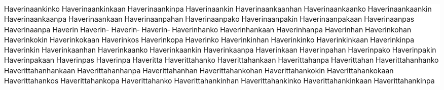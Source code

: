 Haverinaankinko
Haverinaankinkaan
Haverinaankinpa
Haverinaankin
Haverinaankaanhan
Haverinaankaanko
Haverinaankaankin
Haverinaankaanpa
Haverinaankaan
Haverinaanpahan
Haverinaanpako
Haverinaanpakin
Haverinaanpakaan
Haverinaanpas
Haverinaanpa
Haverin
Haverin-
Haverin‐
Haverin‑
Haverinhanko
Haverinhankaan
Haverinhanpa
Haverinhan
Haverinkohan
Haverinkokin
Haverinkokaan
Haverinkos
Haverinkopa
Haverinko
Haverinkinhan
Haverinkinko
Haverinkinkaan
Haverinkinpa
Haverinkin
Haverinkaanhan
Haverinkaanko
Haverinkaankin
Haverinkaanpa
Haverinkaan
Haverinpahan
Haverinpako
Haverinpakin
Haverinpakaan
Haverinpas
Haverinpa
Haveritta
Haverittahanko
Haverittahankaan
Haverittahanpa
Haverittahan
Haverittahanhanko
Haverittahanhankaan
Haverittahanhanpa
Haverittahanhan
Haverittahankohan
Haverittahankokin
Haverittahankokaan
Haverittahankos
Haverittahankopa
Haverittahanko
Haverittahankinhan
Haverittahankinko
Haverittahankinkaan
Haverittahankinpa
